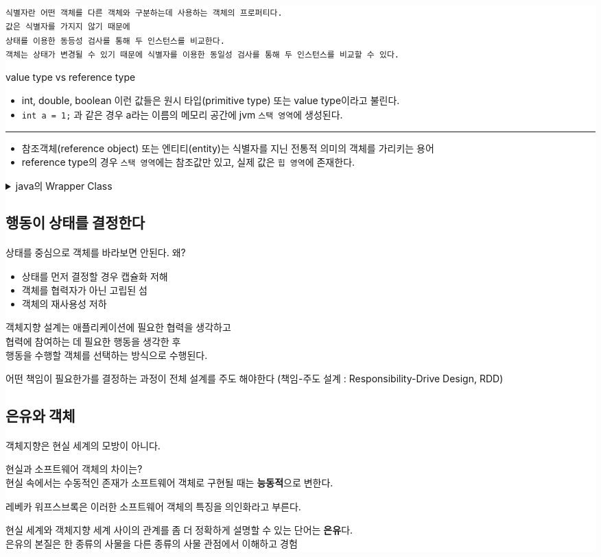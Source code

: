 ```
식별자란 어떤 객체를 다른 객체와 구분하는데 사용하는 객체의 프로퍼티다.
값은 식별자를 가지지 않기 때문에
상태를 이용한 동등성 검사를 통해 두 인스턴스를 비교한다.
객체는 상태가 변경될 수 있기 때문에 식별자를 이용한 동일성 검사를 통해 두 인스턴스를 비교할 수 있다.
```

value type vs reference type

- int, double, boolean 이런 값들은 원시 타입(primitive type) 또는 value type이라고 불린다.
- `int a = 1;` 과 같은 경우 a라는 이름의 메모리 공간에 jvm `스택 영역`에 생성된다.

---

- 참조객체(reference object) 또는 엔티티(entity)는 식별자를 지닌 전통적 의미의 객체를 가리키는 용어
- reference type의 경우 `스택 영역`에는 참조값만 있고, 실제 값은 `힙 영역`에 존재한다.

<details><summary>java의 Wrapper Class</summary></details>

## 행동이 상태를 결정한다

상태를 중심으로 객체를 바라보면 안된다. 왜?

- 상태를 먼저 결정할 경우 캡슐화 저해
- 객체를 협력자가 아닌 고립된 섬
- 객체의 재사용성 저하

객체지향 설계는 애플리케이션에 필요한 협력을 생각하고  
협력에 참여하는 데 필요한 행동을 생각한 후  
행동을 수행할 객체를 선택하는 방식으로 수행된다.

어떤 책임이 필요한가를 결정하는 과정이 전체 설계를 주도 해야한다
(책임-주도 설계 : Responsibility-Drive Design, RDD)

## 은유와 객체

객체지향은 현실 세계의 모방이 아니다.

현실과 소프트웨어 객체의 차이는?  
현실 속에서는 수동적인 존재가 소프트웨어 객체로 구현될 때는 **능동적**으로 변한다.

레베카 워프스브록은 이러한 소프트웨어 객체의 특징을 의인화라고 부른다.

현실 세계와 객체지향 세계 사이의 관계를 좀 더 정확하게 설명할 수 있는 단어는 **은유**다.  
은유의 본질은 한 종류의 사물을 다른 종류의 사물 관점에서 이해하고 경험
